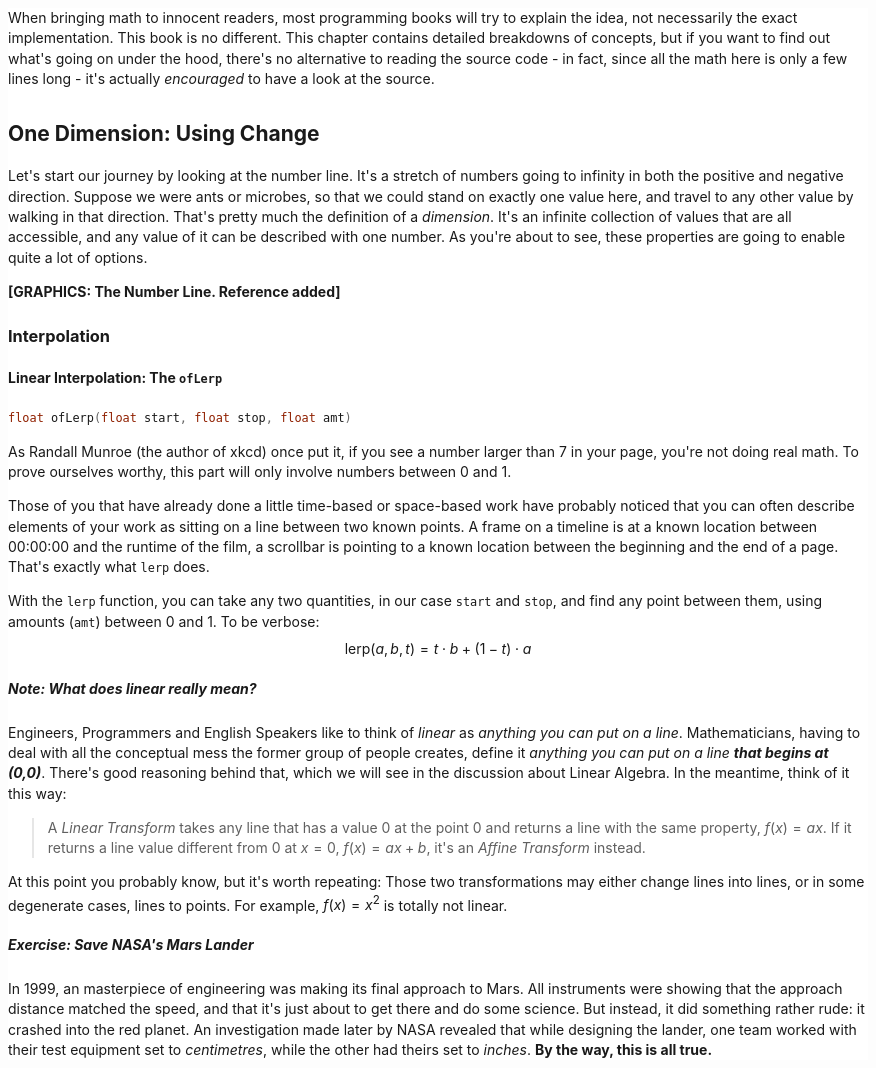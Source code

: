 When bringing math to innocent readers, most programming books will try to explain the idea, not necessarily the exact implementation. This book is no different. This chapter contains detailed breakdowns of concepts, but if you want to find out what's going on under the hood, there's no alternative to reading the source code - in fact, since all the math here is only a few lines long - it's actually _encouraged_ to have a look at the source.

## One Dimension: Using Change

Let's start our journey by looking at the number line. It's a stretch of numbers going to infinity in both the positive and negative direction. Suppose we were ants or microbes, so that we could stand on exactly one value here, and travel to any other value by walking in that direction.
That's pretty much the definition of a _dimension_. It's an infinite collection of values that are all accessible, and any value of it can be described with one number. As you're about to see, these properties are going to enable quite a lot of options.

**[GRAPHICS: The Number Line. Reference added]**

### Interpolation
#### Linear Interpolation: The `ofLerp`
```cpp 
float ofLerp(float start, float stop, float amt)
```

As Randall Munroe (the author of xkcd) once put it, if you see a number larger than 7 in your page, you're not doing real math. To prove ourselves worthy, this part will only involve numbers between 0 and 1.

Those of you that have already done a little time-based or space-based work have probably noticed that you can often describe elements of your work as sitting on a line between two known points. A frame on a timeline is at a known location between 00:00:00 and the runtime of the film, a scrollbar is pointing to a known location between the beginning and the end of a page. That's exactly what `lerp` does.

With the `lerp` function, you can take any two quantities, in our case `start` and `stop`, and find any point between them, using amounts (`amt`) between 0 and 1. To be verbose: 
 $$\text{lerp}\left(a,b,t\right) = t\cdot b+\left(1-t\right)\cdot a$$ 

##### Note: What does _linear_ really mean?
Engineers, Programmers and English Speakers like to think of _linear_ as _anything you can put on a line_. Mathematicians, having to deal with all the conceptual mess the former group of people creates, define it _anything you can put on a line **that begins at (0,0)**_. There's  good reasoning behind that, which we will see in the discussion about Linear Algebra. In the meantime, think of it this way: 

> A _Linear Transform_ takes any line that has a value 0 at the point 0 and returns a line with the same property, $f\left(x\right)=ax$. If it returns a line value different from 0 at $x=0$, $f\left(x\right)=ax + b$, it's an _Affine Transform_ instead. 

At this point you probably know, but it's worth repeating: Those two transformations may either change lines into lines, or in some degenerate cases, lines to points. For example, $f\left(x\right) = x^{2}$ is totally not linear.

##### Exercise: Save NASA's Mars Lander 
In 1999, an masterpiece of engineering was making its final approach to Mars. All instruments were showing that the approach distance matched the speed, and that it's just about to get there and do some science. But instead, it did something rather rude: it crashed into the red planet. An investigation made later by NASA revealed that while designing the lander, one team worked with their test equipment set to _centimetres_, while the other had theirs set to _inches_. **By the way, this is all true.**
